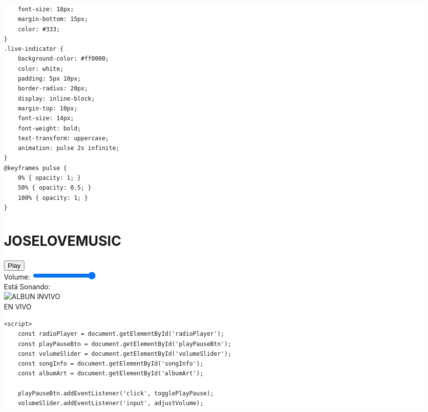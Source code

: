         font-size: 18px;
        margin-bottom: 15px;
        color: #333;
    }
    .live-indicator {
        background-color: #ff0000;
        color: white;
        padding: 5px 10px;
        border-radius: 20px;
        display: inline-block;
        margin-top: 10px;
        font-size: 14px;
        font-weight: bold;
        text-transform: uppercase;
        animation: pulse 2s infinite;
    }
    @keyframes pulse {
        0% { opacity: 1; }
        50% { opacity: 0.5; }
        100% { opacity: 1; }
    }
</style>
</head>
<body>
    <div class="player-container">
        <h1> JOSELOVEMUSIC</h1>
        <audio id="radioPlayer">
            <source src=" https://stream.zeno.fm/y77pn1nrsyntv" type="audio/mpeg">
            Your browser does not support the audio element.
        </audio>
        <div class="controls">
            <button id="playPauseBtn">Play</button>
            <div class="volume-control">
                <span>Volume:</span>
                <input type="range" id="volumeSlider" min="0" max="1" step="0.1" value="1">
            </div>
        </div>
        <div class="now-playing">Está Sonando:</div>
        <div id="songInfo" class="song-info"></div>
        <img id=" https://i.ibb.co/2Z93PTf/LOGOS.jpg " class="album-art" src="https://i.ibb.co/2Z93PTf/LOGOS.jpg " alt=" ALBUN INVIVO">
        <div id="liveIndicator" class="live-indicator">EN VIVO</div>
    </div>

    <script>
        const radioPlayer = document.getElementById('radioPlayer');
        const playPauseBtn = document.getElementById('playPauseBtn');
        const volumeSlider = document.getElementById('volumeSlider');
        const songInfo = document.getElementById('songInfo');
        const albumArt = document.getElementById('albumArt');

        playPauseBtn.addEventListener('click', togglePlayPause);
        volumeSlider.addEventListener('input', adjustVolume);
